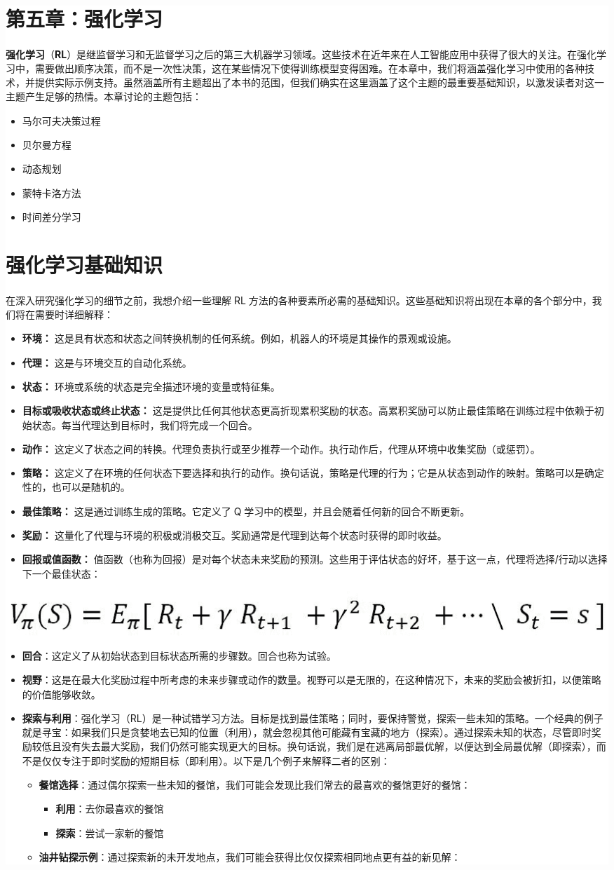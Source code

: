 # 第五章：强化学习

**强化学习**（**RL**）是继监督学习和无监督学习之后的第三大机器学习领域。这些技术在近年来在人工智能应用中获得了很大的关注。在强化学习中，需要做出顺序决策，而不是一次性决策，这在某些情况下使得训练模型变得困难。在本章中，我们将涵盖强化学习中使用的各种技术，并提供实际示例支持。虽然涵盖所有主题超出了本书的范围，但我们确实在这里涵盖了这个主题的最重要基础知识，以激发读者对这一主题产生足够的热情。本章讨论的主题包括：

+   马尔可夫决策过程

+   贝尔曼方程

+   动态规划

+   蒙特卡洛方法

+   时间差分学习

# 强化学习基础知识

在深入研究强化学习的细节之前，我想介绍一些理解 RL 方法的各种要素所必需的基础知识。这些基础知识将出现在本章的各个部分中，我们将在需要时详细解释：

+   **环境：** 这是具有状态和状态之间转换机制的任何系统。例如，机器人的环境是其操作的景观或设施。

+   **代理：** 这是与环境交互的自动化系统。

+   **状态：** 环境或系统的状态是完全描述环境的变量或特征集。

+   **目标或吸收状态或终止状态：** 这是提供比任何其他状态更高折现累积奖励的状态。高累积奖励可以防止最佳策略在训练过程中依赖于初始状态。每当代理达到目标时，我们将完成一个回合。

+   **动作：** 这定义了状态之间的转换。代理负责执行或至少推荐一个动作。执行动作后，代理从环境中收集奖励（或惩罚）。

+   **策略：** 这定义了在环境的任何状态下要选择和执行的动作。换句话说，策略是代理的行为；它是从状态到动作的映射。策略可以是确定性的，也可以是随机的。

+   **最佳策略：** 这是通过训练生成的策略。它定义了 Q 学习中的模型，并且会随着任何新的回合不断更新。

+   **奖励：** 这量化了代理与环境的积极或消极交互。奖励通常是代理到达每个状态时获得的即时收益。

+   **回报或值函数：** 值函数（也称为回报）是对每个状态未来奖励的预测。这些用于评估状态的好坏，基于这一点，代理将选择/行动以选择下一个最佳状态：

![](img/97df1bcf-51c9-4747-a6fe-23daa16edd22.jpg)

+   **回合**：这定义了从初始状态到目标状态所需的步骤数。回合也称为试验。

+   **视野**：这是在最大化奖励过程中所考虑的未来步骤或动作的数量。视野可以是无限的，在这种情况下，未来的奖励会被折扣，以便策略的价值能够收敛。

+   **探索与利用**：强化学习（RL）是一种试错学习方法。目标是找到最佳策略；同时，要保持警觉，探索一些未知的策略。一个经典的例子就是寻宝：如果我们只是贪婪地去已知的位置（利用），就会忽视其他可能藏有宝藏的地方（探索）。通过探索未知的状态，尽管即时奖励较低且没有失去最大奖励，我们仍然可能实现更大的目标。换句话说，我们是在逃离局部最优解，以便达到全局最优解（即探索），而不是仅仅专注于即时奖励的短期目标（即利用）。以下是几个例子来解释二者的区别：

    +   **餐馆选择**：通过偶尔探索一些未知的餐馆，我们可能会发现比我们常去的最喜欢的餐馆更好的餐馆：

        +   **利用**：去你最喜欢的餐馆

        +   **探索**：尝试一家新的餐馆

    +   **油井钻探示例**：通过探索新的未开发地点，我们可能会获得比仅仅探索相同地点更有益的新见解：
